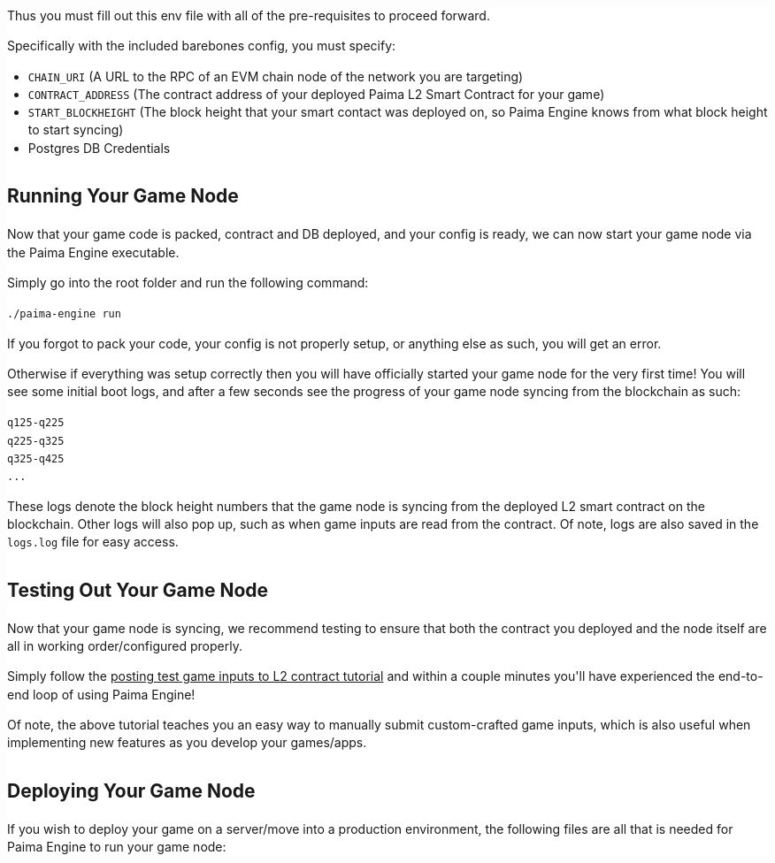 Thus you must fill out this env file with all of the pre-requisites to proceed forward.

Specifically with the included barebones config, you must specify:

- `CHAIN_URI` (A URL to the RPC of an EVM chain node of the network you are targeting)
- `CONTRACT_ADDRESS` (The contract address of your deployed Paima L2 Smart Contract for your game)
- `START_BLOCKHEIGHT` (The block height that your smart contact was deployed on, so Paima Engine knows from what block height to start syncing)
- Postgres DB Credentials

## Running Your Game Node

Now that your game code is packed, contract and DB deployed, and your config is ready, we can now start your game node via the Paima Engine executable.

Simply go into the root folder and run the following command:

```
./paima-engine run
```

If you forgot to pack your code, your config is not properly setup, or anything else as such, you will get an error.

Otherwise if everything was setup correctly then you will have officially started your game node for the very first time! You will see some initial boot logs, and after a few seconds see the progress of your game node syncing from the blockchain as such:

```bash
q125-q225
q225-q325
q325-q425
...
```

These logs denote the block height numbers that the game node is syncing from the deployed L2 smart contract on the blockchain. Other logs will also pop up, such as when game inputs are read from the contract. Of note, logs are also saved in the `logs.log` file for easy access.

## Testing Out Your Game Node

Now that your game node is syncing, we recommend testing to ensure that both the contract you deployed and the node itself are all in working order/configured properly.

Simply follow the [posting test game inputs to L2 contract tutorial](./3%20-%20posting-test-game-inputs.md) and within a couple minutes you'll have experienced the end-to-end loop of using Paima Engine!

Of note, the above tutorial teaches you an easy way to manually submit custom-crafted game inputs, which is also useful when implementing new features as you develop your games/apps.

## Deploying Your Game Node

If you wish to deploy your game on a server/move into a production environment, the following files are all that is needed for Paima Engine to run your game node:
